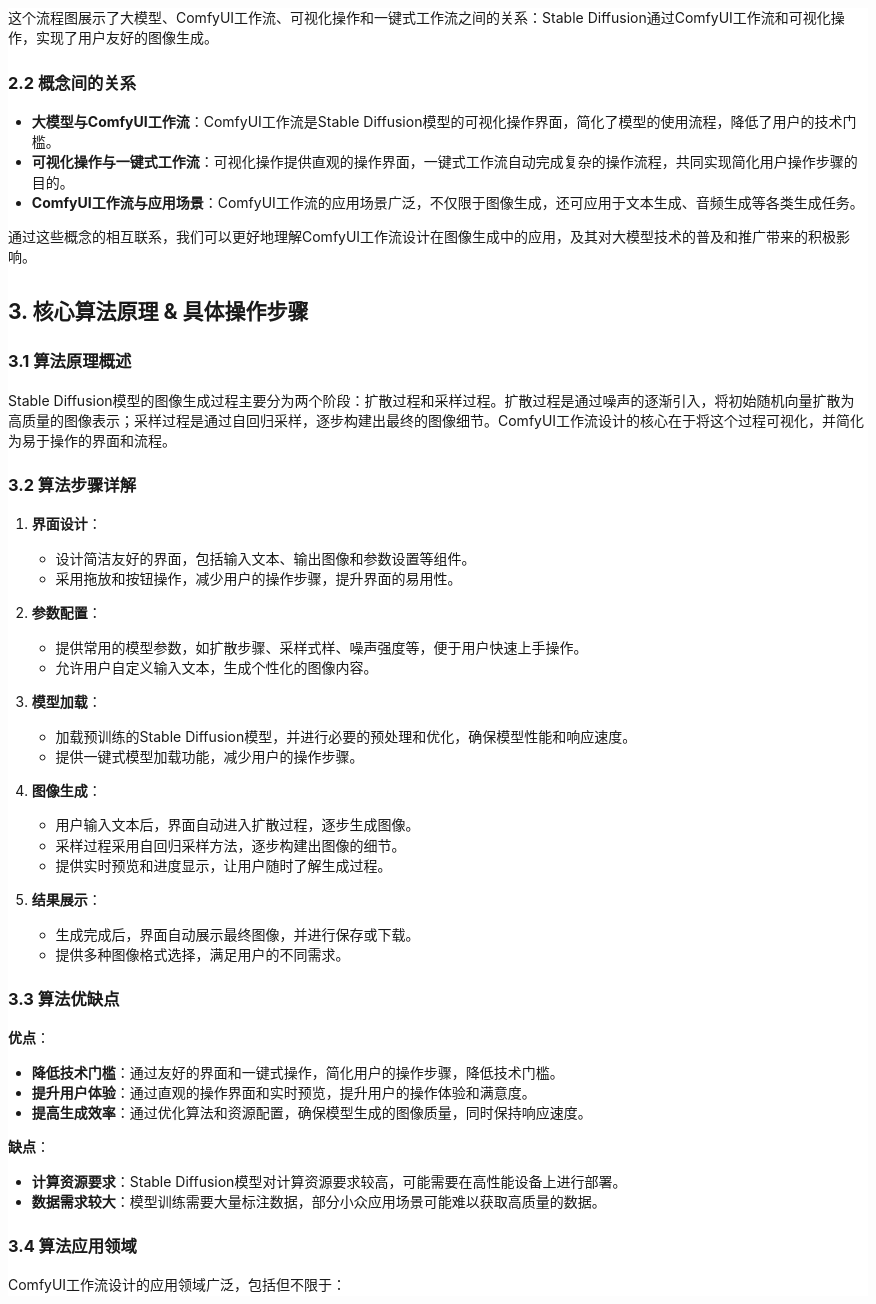 这个流程图展示了大模型、ComfyUI工作流、可视化操作和一键式工作流之间的关系：Stable Diffusion通过ComfyUI工作流和可视化操作，实现了用户友好的图像生成。

### 2.2 概念间的关系

- **大模型与ComfyUI工作流**：ComfyUI工作流是Stable Diffusion模型的可视化操作界面，简化了模型的使用流程，降低了用户的技术门槛。
- **可视化操作与一键式工作流**：可视化操作提供直观的操作界面，一键式工作流自动完成复杂的操作流程，共同实现简化用户操作步骤的目的。
- **ComfyUI工作流与应用场景**：ComfyUI工作流的应用场景广泛，不仅限于图像生成，还可应用于文本生成、音频生成等各类生成任务。

通过这些概念的相互联系，我们可以更好地理解ComfyUI工作流设计在图像生成中的应用，及其对大模型技术的普及和推广带来的积极影响。

## 3. 核心算法原理 & 具体操作步骤
### 3.1 算法原理概述

Stable Diffusion模型的图像生成过程主要分为两个阶段：扩散过程和采样过程。扩散过程是通过噪声的逐渐引入，将初始随机向量扩散为高质量的图像表示；采样过程是通过自回归采样，逐步构建出最终的图像细节。ComfyUI工作流设计的核心在于将这个过程可视化，并简化为易于操作的界面和流程。

### 3.2 算法步骤详解

1. **界面设计**：
   - 设计简洁友好的界面，包括输入文本、输出图像和参数设置等组件。
   - 采用拖放和按钮操作，减少用户的操作步骤，提升界面的易用性。

2. **参数配置**：
   - 提供常用的模型参数，如扩散步骤、采样式样、噪声强度等，便于用户快速上手操作。
   - 允许用户自定义输入文本，生成个性化的图像内容。

3. **模型加载**：
   - 加载预训练的Stable Diffusion模型，并进行必要的预处理和优化，确保模型性能和响应速度。
   - 提供一键式模型加载功能，减少用户的操作步骤。

4. **图像生成**：
   - 用户输入文本后，界面自动进入扩散过程，逐步生成图像。
   - 采样过程采用自回归采样方法，逐步构建出图像的细节。
   - 提供实时预览和进度显示，让用户随时了解生成过程。

5. **结果展示**：
   - 生成完成后，界面自动展示最终图像，并进行保存或下载。
   - 提供多种图像格式选择，满足用户的不同需求。

### 3.3 算法优缺点

**优点**：

- **降低技术门槛**：通过友好的界面和一键式操作，简化用户的操作步骤，降低技术门槛。
- **提升用户体验**：通过直观的操作界面和实时预览，提升用户的操作体验和满意度。
- **提高生成效率**：通过优化算法和资源配置，确保模型生成的图像质量，同时保持响应速度。

**缺点**：

- **计算资源要求**：Stable Diffusion模型对计算资源要求较高，可能需要在高性能设备上进行部署。
- **数据需求较大**：模型训练需要大量标注数据，部分小众应用场景可能难以获取高质量的数据。

### 3.4 算法应用领域

ComfyUI工作流设计的应用领域广泛，包括但不限于：
